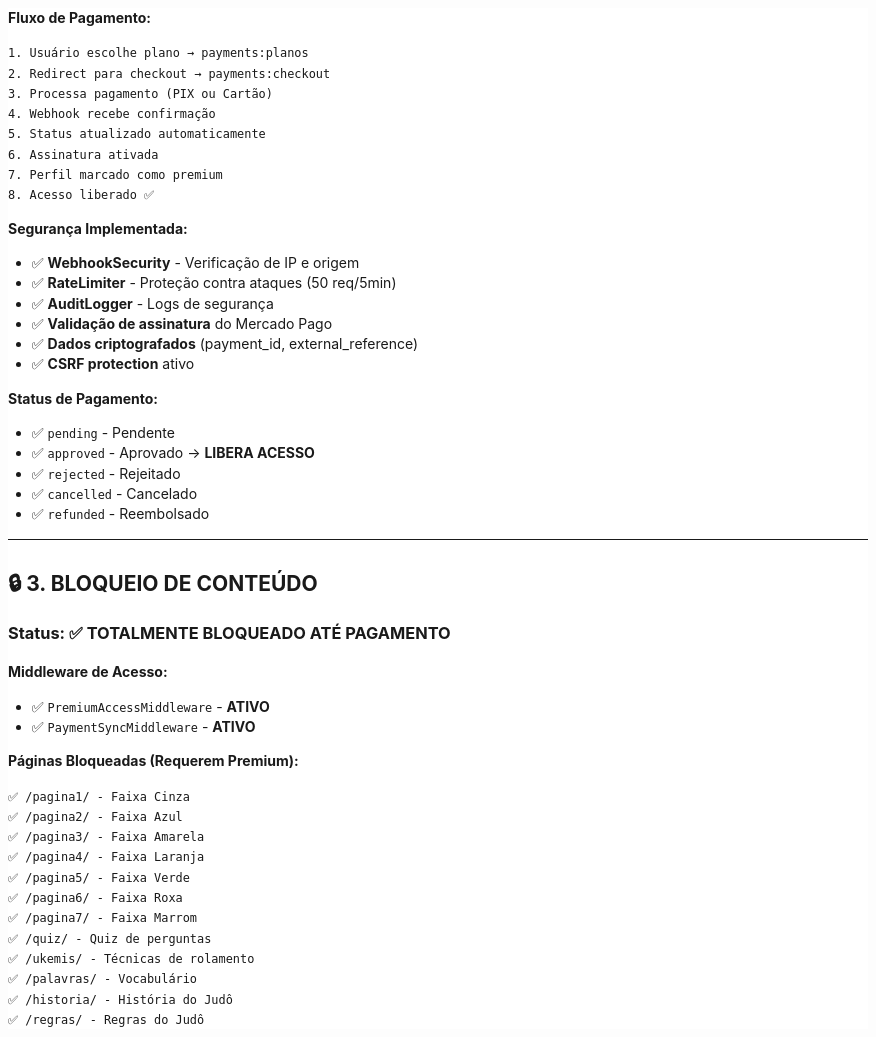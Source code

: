 **Fluxo de Pagamento:**
```
1. Usuário escolhe plano → payments:planos
2. Redirect para checkout → payments:checkout
3. Processa pagamento (PIX ou Cartão)
4. Webhook recebe confirmação
5. Status atualizado automaticamente
6. Assinatura ativada
7. Perfil marcado como premium
8. Acesso liberado ✅
```

**Segurança Implementada:**
- ✅ **WebhookSecurity** - Verificação de IP e origem
- ✅ **RateLimiter** - Proteção contra ataques (50 req/5min)
- ✅ **AuditLogger** - Logs de segurança
- ✅ **Validação de assinatura** do Mercado Pago
- ✅ **Dados criptografados** (payment_id, external_reference)
- ✅ **CSRF protection** ativo

**Status de Pagamento:**
- ✅ `pending` - Pendente
- ✅ `approved` - Aprovado → **LIBERA ACESSO**
- ✅ `rejected` - Rejeitado
- ✅ `cancelled` - Cancelado
- ✅ `refunded` - Reembolsado

---

## 🔒 3. BLOQUEIO DE CONTEÚDO

### Status: ✅ **TOTALMENTE BLOQUEADO ATÉ PAGAMENTO**

**Middleware de Acesso:**
- ✅ `PremiumAccessMiddleware` - **ATIVO**
- ✅ `PaymentSyncMiddleware` - **ATIVO**

**Páginas Bloqueadas (Requerem Premium):**
```
✅ /pagina1/ - Faixa Cinza
✅ /pagina2/ - Faixa Azul
✅ /pagina3/ - Faixa Amarela
✅ /pagina4/ - Faixa Laranja
✅ /pagina5/ - Faixa Verde
✅ /pagina6/ - Faixa Roxa
✅ /pagina7/ - Faixa Marrom
✅ /quiz/ - Quiz de perguntas
✅ /ukemis/ - Técnicas de rolamento
✅ /palavras/ - Vocabulário
✅ /historia/ - História do Judô
✅ /regras/ - Regras do Judô
```

